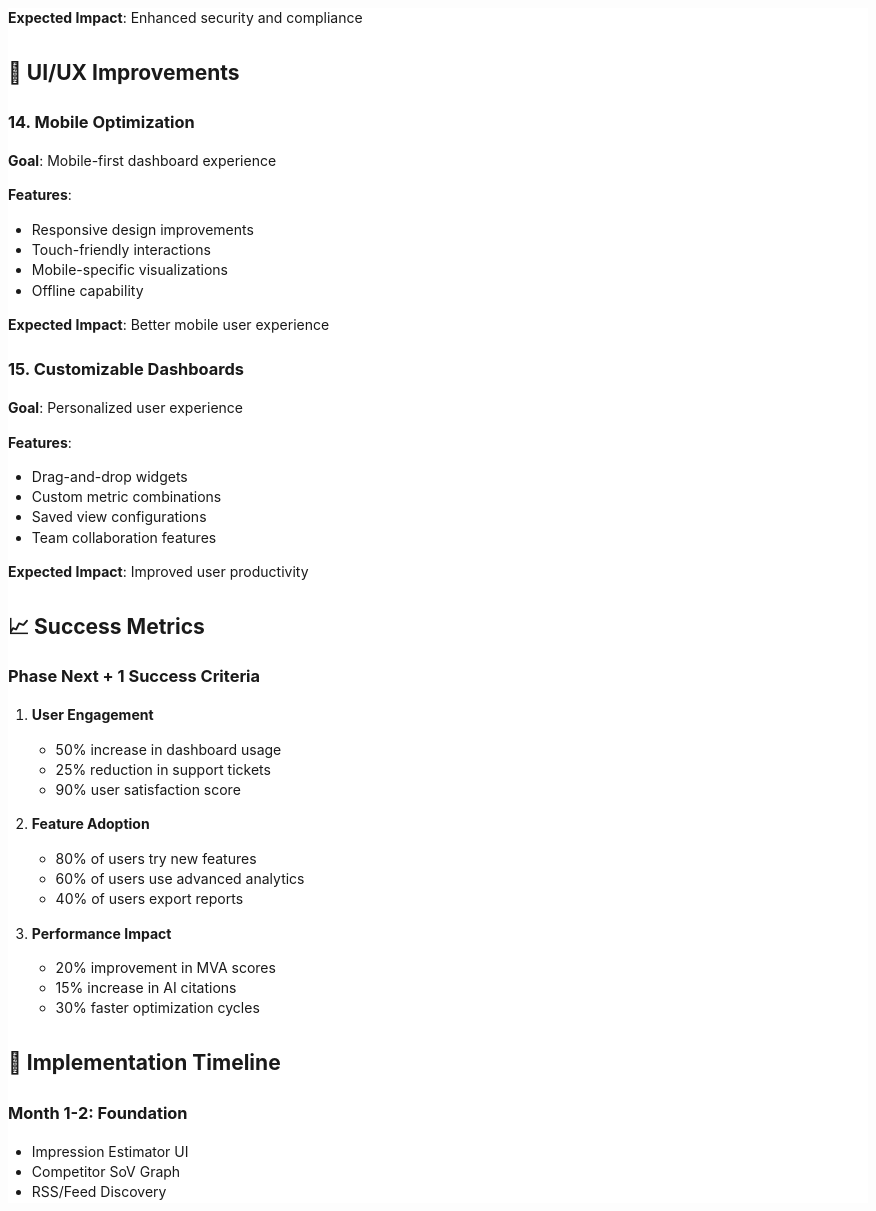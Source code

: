 **Expected Impact**: Enhanced security and compliance

## 🎨 UI/UX Improvements

### 14. Mobile Optimization
**Goal**: Mobile-first dashboard experience

**Features**:
- Responsive design improvements
- Touch-friendly interactions
- Mobile-specific visualizations
- Offline capability

**Expected Impact**: Better mobile user experience

### 15. Customizable Dashboards
**Goal**: Personalized user experience

**Features**:
- Drag-and-drop widgets
- Custom metric combinations
- Saved view configurations
- Team collaboration features

**Expected Impact**: Improved user productivity

## 📈 Success Metrics

### Phase Next + 1 Success Criteria

1. **User Engagement**
   - 50% increase in dashboard usage
   - 25% reduction in support tickets
   - 90% user satisfaction score

2. **Feature Adoption**
   - 80% of users try new features
   - 60% of users use advanced analytics
   - 40% of users export reports

3. **Performance Impact**
   - 20% improvement in MVA scores
   - 15% increase in AI citations
   - 30% faster optimization cycles

## 🚀 Implementation Timeline

### Month 1-2: Foundation
- Impression Estimator UI
- Competitor SoV Graph
- RSS/Feed Discovery
